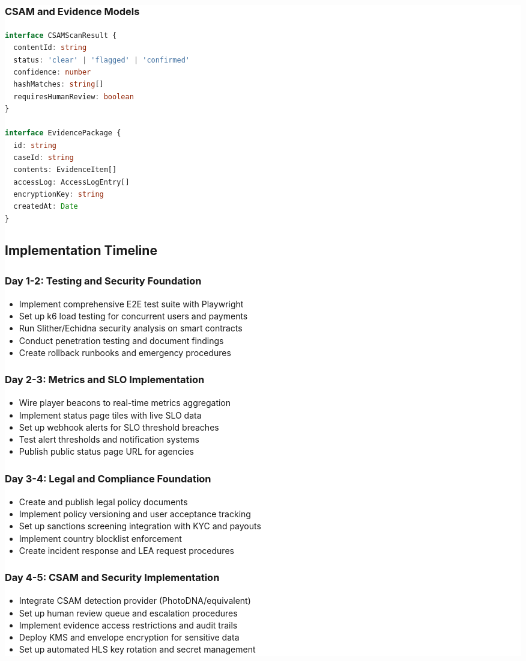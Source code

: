 ### CSAM and Evidence Models
```typescript
interface CSAMScanResult {
  contentId: string
  status: 'clear' | 'flagged' | 'confirmed'
  confidence: number
  hashMatches: string[]
  requiresHumanReview: boolean
}

interface EvidencePackage {
  id: string
  caseId: string
  contents: EvidenceItem[]
  accessLog: AccessLogEntry[]
  encryptionKey: string
  createdAt: Date
}
```

## Implementation Timeline

### Day 1-2: Testing and Security Foundation
- Implement comprehensive E2E test suite with Playwright
- Set up k6 load testing for concurrent users and payments
- Run Slither/Echidna security analysis on smart contracts
- Conduct penetration testing and document findings
- Create rollback runbooks and emergency procedures

### Day 2-3: Metrics and SLO Implementation
- Wire player beacons to real-time metrics aggregation
- Implement status page tiles with live SLO data
- Set up webhook alerts for SLO threshold breaches
- Test alert thresholds and notification systems
- Publish public status page URL for agencies

### Day 3-4: Legal and Compliance Foundation
- Create and publish legal policy documents
- Implement policy versioning and user acceptance tracking
- Set up sanctions screening integration with KYC and payouts
- Implement country blocklist enforcement
- Create incident response and LEA request procedures

### Day 4-5: CSAM and Security Implementation
- Integrate CSAM detection provider (PhotoDNA/equivalent)
- Set up human review queue and escalation procedures
- Implement evidence access restrictions and audit trails
- Deploy KMS and envelope encryption for sensitive data
- Set up automated HLS key rotation and secret management

